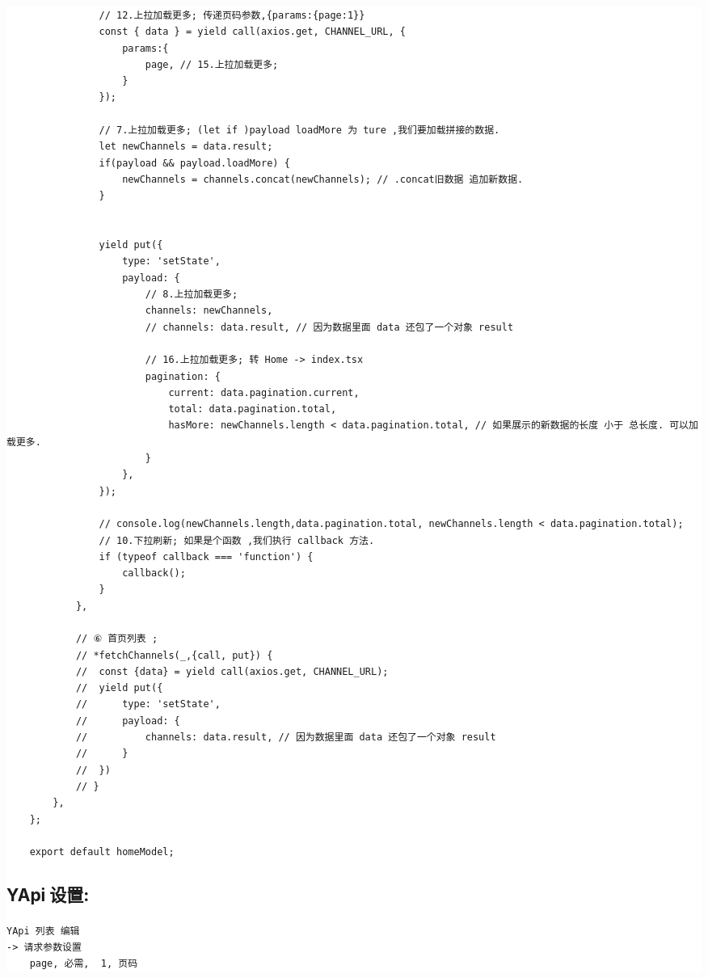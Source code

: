                    // 12.上拉加载更多; 传递页码参数,{params:{page:1}}
                    const { data } = yield call(axios.get, CHANNEL_URL, {
                        params:{
                            page, // 15.上拉加载更多;
                        }
                    });

                    // 7.上拉加载更多; (let if )payload loadMore 为 ture ,我们要加载拼接的数据. 
                    let newChannels = data.result;
                    if(payload && payload.loadMore) {
                        newChannels = channels.concat(newChannels); // .concat旧数据 追加新数据.
                    }


                    yield put({
                        type: 'setState',
                        payload: {
                            // 8.上拉加载更多;
                            channels: newChannels,
                            // channels: data.result, // 因为数据里面 data 还包了一个对象 result

                            // 16.上拉加载更多; 转 Home -> index.tsx 
                            pagination: {
                                current: data.pagination.current,
                                total: data.pagination.total,
                                hasMore: newChannels.length < data.pagination.total, // 如果展示的新数据的长度 小于 总长度. 可以加载更多.
                            }
                        },
                    });

                    // console.log(newChannels.length,data.pagination.total, newChannels.length < data.pagination.total);
                    // 10.下拉刷新; 如果是个函数 ,我们执行 callback 方法.
                    if (typeof callback === 'function') {
                        callback();
                    }
                },

                // ⑥ 首页列表 ;
                // *fetchChannels(_,{call, put}) {
                // 	const {data} = yield call(axios.get, CHANNEL_URL);
                // 	yield put({
                // 		type: 'setState',
                // 		payload: {
                // 			channels: data.result, // 因为数据里面 data 还包了一个对象 result
                // 		}
                // 	})
                // }
            },
        };

        export default homeModel;


##  YApi 设置:
    YApi 列表 编辑
    -> 请求参数设置
        page, 必需,  1, 页码
